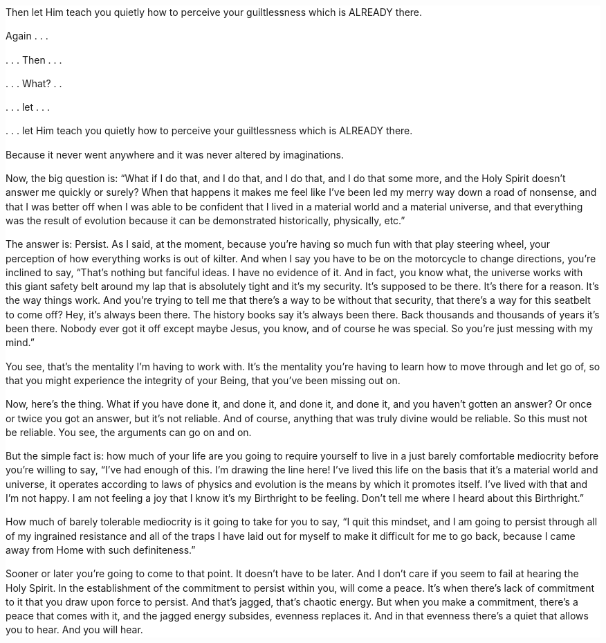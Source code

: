 Then let Him teach you quietly how to perceive your guiltlessness which is ALREADY there.

Again . . .

. . . Then . . .

. . . What? . .

. . . let . . .

. . . let Him teach you quietly how to perceive your guiltlessness which is ALREADY there.

Because it never went anywhere and it was never altered by imaginations.  

Now, the big question is:  “What if I do that, and I do that, and I do that, and I do that some more, and the Holy Spirit doesn’t answer me quickly or surely?  When that happens it makes me feel like I’ve been led my merry way down a road of nonsense, and that I was better off when I was able to be confident that I lived in a material world and a material universe, and that everything was the result of evolution because it can be demonstrated historically, physically, etc.”

The answer is:  Persist.  As I said, at the moment, because you’re having so much fun with that play steering wheel, your perception of how everything works is out of kilter.  And when I say you have to be on the motorcycle to change directions, you’re inclined to say, “That’s nothing but fanciful ideas.  I have no evidence of it.  And in fact, you know what, the universe works with this giant safety belt around my lap that is absolutely tight and it’s my security.  It’s supposed to be there.  It’s there for a reason.  It’s the way things work.  And you’re trying to tell me that there’s a way to be without that security, that there’s a way for this seatbelt to come off?  Hey, it’s always been there.  The history books say it’s always been there.  Back thousands and thousands of years it’s been there.  Nobody ever got it off except maybe Jesus, you know, and of course he was special.  So you’re just messing with my mind.”  

You see, that’s the mentality I’m having to work with.  It’s the mentality you’re having to learn how to move through and let go of, so that you might experience the integrity of your Being, that you’ve been missing out on.  

Now, here’s the thing.  What if you have done it, and done it, and done it, and done it, and you haven’t gotten an answer?  Or once or twice you got an answer, but it’s not reliable.  And of course, anything that was truly divine would be reliable.  So this must not be reliable.  You see, the arguments can go on and on.  

But the simple fact is: how much of your life are you going to require yourself to live in a just barely comfortable mediocrity before you’re willing to say, “I’ve had enough of this.  I’m drawing the line here!  I’ve lived this life on the basis that it’s a material world and universe, it operates according to laws of physics and evolution is the means by which it promotes itself.  I’ve lived with that and I’m not happy.  I am not feeling a joy that I know it’s my Birthright to be feeling.  Don’t tell me where I heard about this Birthright.”

How much of barely tolerable mediocrity is it going to take for you to say, “I quit this mindset, and I am going to persist through all of my ingrained resistance and all of the traps I have laid out for myself to make it difficult for me to go back, because I came away from Home with such definiteness.”

Sooner or later you’re going to come to that point.  It doesn’t have to be later.  And I don’t care if you seem to fail at hearing the Holy Spirit.  In the establishment of the commitment to persist within you, will come a peace.  It’s when there’s lack of commitment to it that you draw upon force to persist.  And that’s jagged, that’s chaotic energy.  But when you make a commitment, there’s a peace that comes with it, and the jagged energy subsides, evenness replaces it.  And in that evenness there’s a quiet that allows you to hear.  And you will hear.
